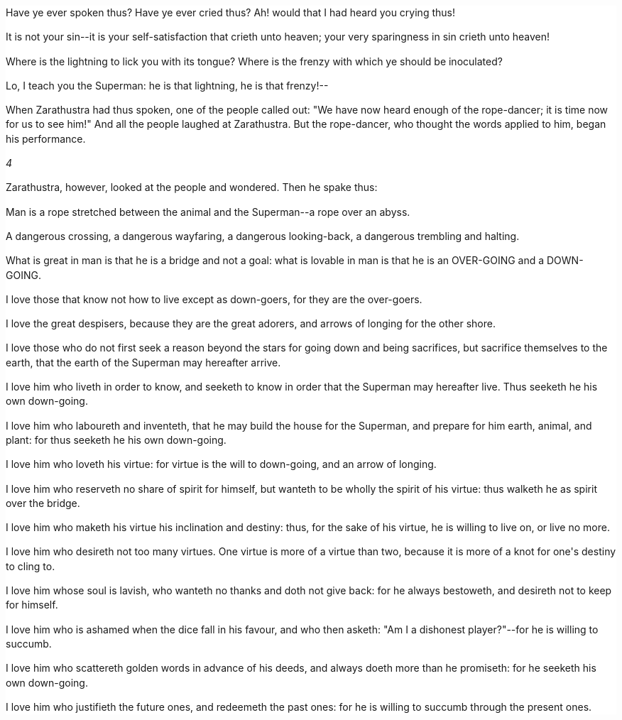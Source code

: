 Have ye ever spoken thus? Have ye ever cried thus? Ah! would that I had heard you crying thus!

It is not your sin--it is your self-satisfaction that crieth unto heaven; your very sparingness in sin crieth unto heaven!

Where is the lightning to lick you with its tongue? Where is the frenzy with which ye should be inoculated?

Lo, I teach you the Superman: he is that lightning, he is that frenzy!--

When Zarathustra had thus spoken, one of the people called out: "We have now heard enough of the rope-dancer; it is time now for us to see him!" And all the people laughed at Zarathustra. But the rope-dancer, who thought the words applied to him, began his performance.

*4*

Zarathustra, however, looked at the people and wondered. Then he spake thus:

Man is a rope stretched between the animal and the Superman--a rope over an abyss.

A dangerous crossing, a dangerous wayfaring, a dangerous looking-back, a dangerous trembling and halting.

What is great in man is that he is a bridge and not a goal: what is lovable in man is that he is an OVER-GOING and a DOWN-GOING.

I love those that know not how to live except as down-goers, for they are the over-goers.

I love the great despisers, because they are the great adorers, and arrows of longing for the other shore.

I love those who do not first seek a reason beyond the stars for going down and being sacrifices, but sacrifice themselves to the earth, that the earth of the Superman may hereafter arrive.

I love him who liveth in order to know, and seeketh to know in order that the Superman may hereafter live. Thus seeketh he his own down-going.

I love him who laboureth and inventeth, that he may build the house for the Superman, and prepare for him earth, animal, and plant: for thus seeketh he his own down-going.

I love him who loveth his virtue: for virtue is the will to down-going, and an arrow of longing.

I love him who reserveth no share of spirit for himself, but wanteth to be wholly the spirit of his virtue: thus walketh he as spirit over the bridge.

I love him who maketh his virtue his inclination and destiny: thus, for the sake of his virtue, he is willing to live on, or live no more.

I love him who desireth not too many virtues. One virtue is more of a virtue than two, because it is more of a knot for one's destiny to cling to.

I love him whose soul is lavish, who wanteth no thanks and doth not give back: for he always bestoweth, and desireth not to keep for himself.

I love him who is ashamed when the dice fall in his favour, and who then asketh: "Am I a dishonest player?"--for he is willing to succumb.

I love him who scattereth golden words in advance of his deeds, and always doeth more than he promiseth: for he seeketh his own down-going.

I love him who justifieth the future ones, and redeemeth the past ones: for he is willing to succumb through the present ones.
